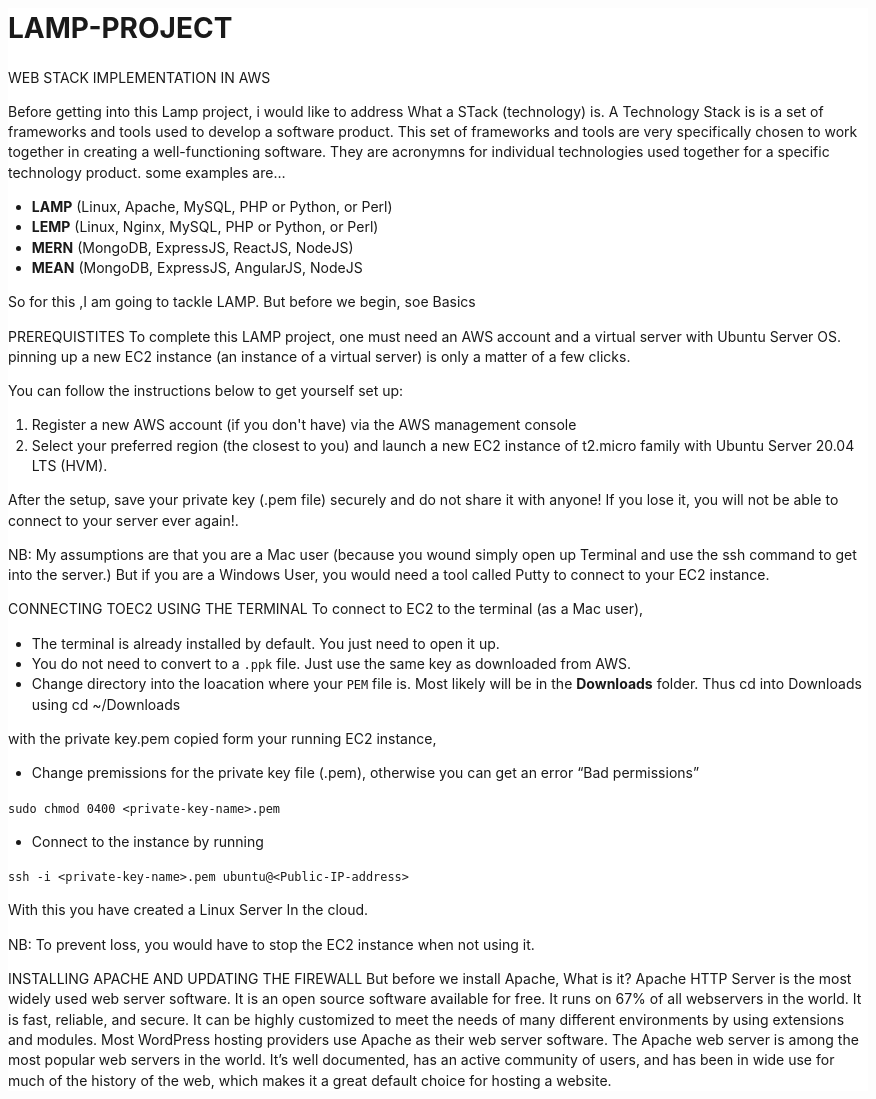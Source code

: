 # LAMP-PROJECT
WEB STACK IMPLEMENTATION IN AWS

Before getting into this Lamp project, i would like to address What a STack (technology) is. A Technology Stack is is a set of frameworks and tools used to develop a software product. This set of frameworks and tools are very specifically chosen to work together in creating a well-functioning software. They are acronymns for individual technologies used together for a specific technology product. some examples are…

- **LAMP** (Linux, Apache, MySQL, PHP or Python, or Perl)
- **LEMP** (Linux, Nginx, MySQL, PHP or Python, or Perl)
- **MERN** (MongoDB, ExpressJS, ReactJS, NodeJS)
- **MEAN** (MongoDB, ExpressJS, AngularJS, NodeJS

So for this ,I am going to tackle LAMP. But before we begin, soe Basics

PREREQUISTITES
To complete this LAMP project, one must need an AWS account and a virtual server with Ubuntu Server OS.
pinning up a new EC2 instance (an instance of a virtual server) is only a matter of a few clicks.

You can follow the instructions below  to get yourself set up:

1. Register a new AWS account (if you don't have) via the AWS management console
2. Select your preferred region (the closest to you) and launch a new EC2 instance of t2.micro family with Ubuntu Server 20.04 LTS (HVM).

After the setup, save your private key (.pem file) securely and do not share it with anyone! If you lose it, you will not be able to connect to your server ever again!. 
 
 NB: My assumptions are that you are a Mac user (because  you wound simply open up Terminal and use the ssh command to get into the server.) But if you are a Windows User, you would need a tool called Putty to connect to your EC2 instance.


 CONNECTING TOEC2 USING THE TERMINAL 
 To connect to EC2 to the terminal (as a Mac user), 
 - The terminal is already installed by default. You just need to open it up.
- You do not need to convert to a `.ppk` file. Just use the same key as downloaded from AWS.
- Change directory into the loacation where your `PEM` file is. Most likely will be in the **Downloads** folder. Thus cd into Downloads using cd ~/Downloads

with the private key.pem copied form your running EC2 instance,
- Change premissions for the private key file (.pem), otherwise you can get an error “Bad permissions”

`sudo chmod 0400 <private-key-name>.pem`

- Connect to the instance by running

`ssh -i <private-key-name>.pem ubuntu@<Public-IP-address>`

With this you have created a Linux Server In the cloud.

NB: To prevent loss, you would have to stop the EC2 instance  when not using it.


INSTALLING APACHE AND UPDATING THE FIREWALL
But before we install Apache, What is it? 
Apache HTTP Server is the most widely used web server software. It is an open source software available for free. It runs on 67% of all webservers in the world. It is fast, reliable, and secure. It can be highly customized to meet the needs of many different environments by using extensions and modules. Most WordPress hosting providers use Apache as their web server software. 
The Apache web server is among the most popular web servers in the world. It’s well documented, has an active community of users, and has been in wide use for much of the history of the web, which makes it a great default choice for hosting a website.
